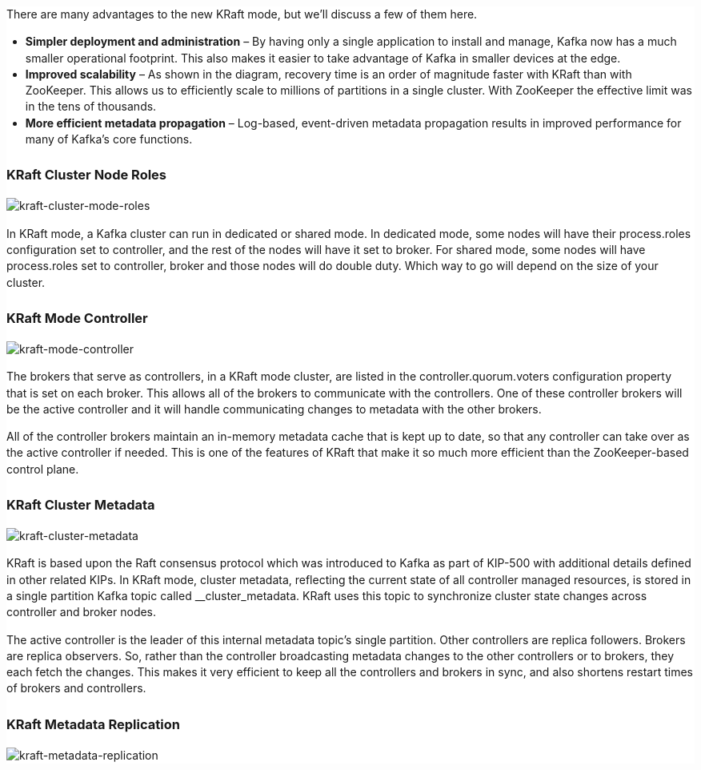 There are many advantages to the new KRaft mode, but we’ll discuss a few of them here.

- **Simpler deployment and administration** – By having only a single application to install and manage, Kafka now has a much smaller operational footprint. This also makes it easier to take advantage of Kafka in smaller devices at the edge.
- **Improved scalability** – As shown in the diagram, recovery time is an order of magnitude faster with KRaft than with ZooKeeper. This allows us to efficiently scale to millions of partitions in a single cluster. With ZooKeeper the effective limit was in the tens of thousands.
- **More efficient metadata propagation** – Log-based, event-driven metadata propagation results in improved performance for many of Kafka’s core functions.

### KRaft Cluster Node Roles

![kraft-cluster-mode-roles](https://images.ctfassets.net/gt6dp23g0g38/6jIJxObIFETurJsSxQ0TVD/a213d54816009c107316128ab90d4f23/Kafka_Internals_052.png)

In KRaft mode, a Kafka cluster can run in dedicated or shared mode. In dedicated mode, some nodes will have their process.roles configuration set to controller, and the rest of the nodes will have it set to broker. For shared mode, some nodes will have process.roles set to controller, broker and those nodes will do double duty. Which way to go will depend on the size of your cluster.

### KRaft Mode Controller

![kraft-mode-controller](https://images.ctfassets.net/gt6dp23g0g38/45Opa0z5HEqrdBd9NJNeXG/45331bed15104516eea0bf46e07e4bb4/Kafka_Internals_053.png)

The brokers that serve as controllers, in a KRaft mode cluster, are listed in the controller.quorum.voters configuration property that is set on each broker. This allows all of the brokers to communicate with the controllers. One of these controller brokers will be the active controller and it will handle communicating changes to metadata with the other brokers.

All of the controller brokers maintain an in-memory metadata cache that is kept up to date, so that any controller can take over as the active controller if needed. This is one of the features of KRaft that make it so much more efficient than the ZooKeeper-based control plane.

### KRaft Cluster Metadata

![kraft-cluster-metadata](https://images.ctfassets.net/gt6dp23g0g38/6QLIvtnTNvBHDRFqA7b6AE/759df3d68331c3a6bfc24f3bd581782d/Kafka_Internals_054.png)

KRaft is based upon the Raft consensus protocol which was introduced to Kafka as part of KIP-500 with additional details defined in other related KIPs. In KRaft mode, cluster metadata, reflecting the current state of all controller managed resources, is stored in a single partition Kafka topic called __cluster_metadata. KRaft uses this topic to synchronize cluster state changes across controller and broker nodes.

The active controller is the leader of this internal metadata topic’s single partition. Other controllers are replica followers. Brokers are replica observers. So, rather than the controller broadcasting metadata changes to the other controllers or to brokers, they each fetch the changes. This makes it very efficient to keep all the controllers and brokers in sync, and also shortens restart times of brokers and controllers.

### KRaft Metadata Replication

![kraft-metadata-replication](https://images.ctfassets.net/gt6dp23g0g38/2DPnf5mJpK1FXKlc2QLCoE/099aa30ab8d32368ea0f440e172c054f/Kafka_Internals_055.png)
